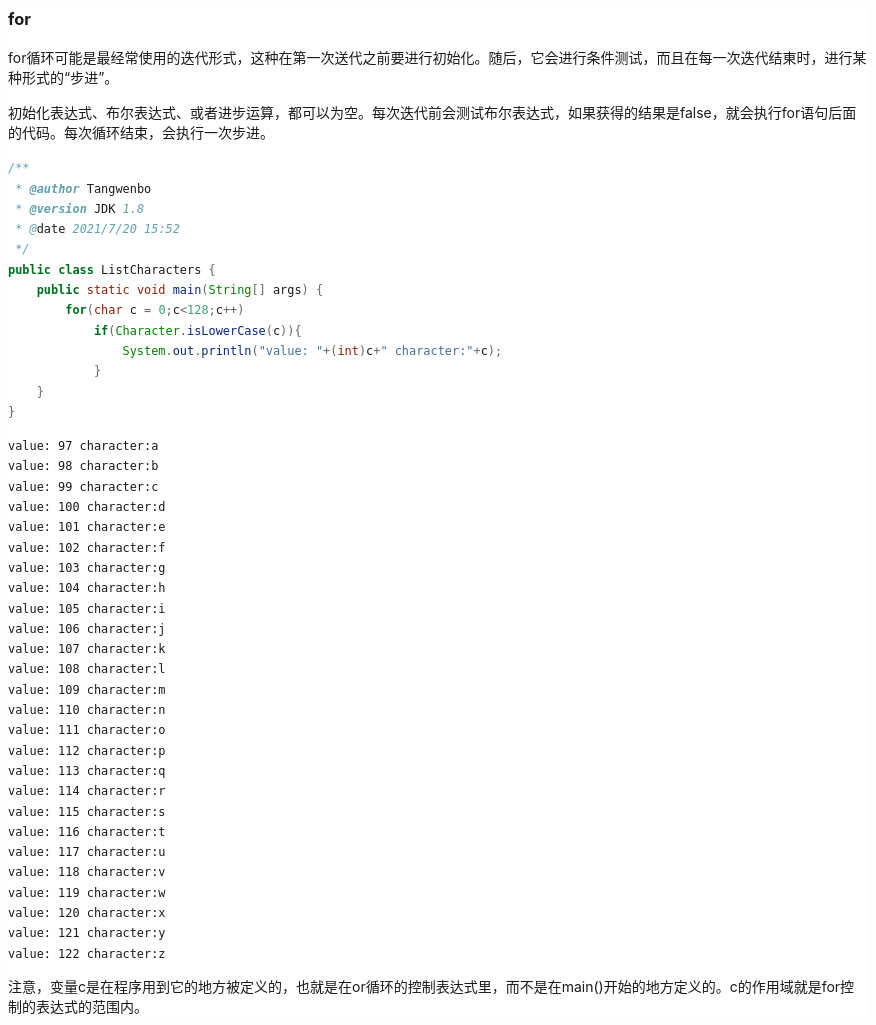 ### for

​	for循环可能是最经常使用的迭代形式，这种在第一次送代之前要进行初始化。随后，它会进行条件测试，而且在每一次迭代结東时，进行某种形式的“步进”。

​	初始化表达式、布尔表达式、或者进步运算，都可以为空。每次迭代前会测试布尔表达式，如果获得的结果是false，就会执行for语句后面的代码。每次循环结束，会执行一次步进。

``` java 
/**
 * @author Tangwenbo
 * @version JDK 1.8
 * @date 2021/7/20 15:52
 */
public class ListCharacters {
    public static void main(String[] args) {
        for(char c = 0;c<128;c++)
            if(Character.isLowerCase(c)){
                System.out.println("value: "+(int)c+" character:"+c);
            }
    }
}

```

``` 
value: 97 character:a
value: 98 character:b
value: 99 character:c
value: 100 character:d
value: 101 character:e
value: 102 character:f
value: 103 character:g
value: 104 character:h
value: 105 character:i
value: 106 character:j
value: 107 character:k
value: 108 character:l
value: 109 character:m
value: 110 character:n
value: 111 character:o
value: 112 character:p
value: 113 character:q
value: 114 character:r
value: 115 character:s
value: 116 character:t
value: 117 character:u
value: 118 character:v
value: 119 character:w
value: 120 character:x
value: 121 character:y
value: 122 character:z
```

​	注意，变量c是在程序用到它的地方被定义的，也就是在or循环的控制表达式里，而不是在main()开始的地方定义的。c的作用域就是for控制的表达式的范围内。
